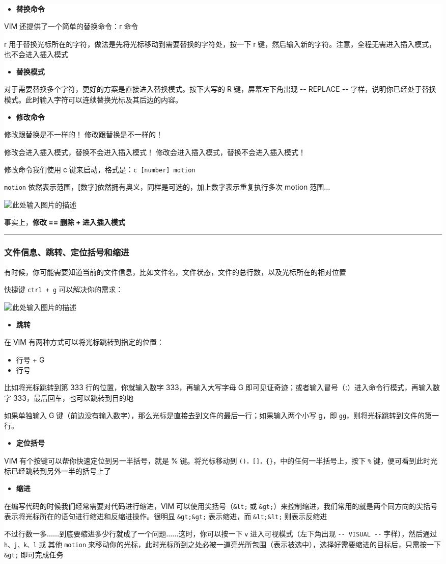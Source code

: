- **替换命令**

VIM 还提供了一个简单的替换命令：r 命令

r 用于替换光标所在的字符，做法是先将光标移动到需要替换的字符处，按一下 r 键，然后输入新的字符。注意，全程无需进入插入模式，也不会进入插入模式

- **替换模式**

对于需要替换多个字符，更好的方案是直接进入替换模式。按下大写的 R 键，屏幕左下角出现 -- REPLACE -- 字样，说明你已经处于替换模式。此时输入字符可以连续替换光标及其后边的内容。

- **修改命令**


修改跟替换是不一样的！
修改跟替换是不一样的！

修改会进入插入模式，替换不会进入插入模式！
修改会进入插入模式，替换不会进入插入模式！


修改命令我们使用 c 键来启动，格式是：`c [number] motion`

`motion` 依然表示范围，[数字]依然拥有奥义，同样是可选的，加上数字表示重复执行多次 motion 范围…

![此处输入图片的描述][6]

事实上，**修改 == 删除 + 进入插入模式**


----------


### 文件信息、跳转、定位括号和缩进

有时候，你可能需要知道当前的文件信息，比如文件名，文件状态，文件的总行数，以及光标所在的相对位置

快捷键 `ctrl + g` 可以解决你的需求：

![此处输入图片的描述][7]

- **跳转**

在 VIM 有两种方式可以将光标跳转到指定的位置：

- 行号 + G
- 行号

比如将光标跳转到第 333 行的位置，你就输入数字 333，再输入大写字母 G 即可见证奇迹；或者输入冒号（:）进入命令行模式，再输入数字 333，最后回车，也可以跳转到目的地

如果单独输入 G 键（前边没有输入数字），那么光标是直接去到文件的最后一行；如果输入两个小写 g，即 `gg`，则将光标跳转到文件的第一行。


- **定位括号**

VIM 有个按键可以帮你快速定位到另一半括号，就是 % 键。将光标移动到 `()，[]，{}`，中的任何一半括号上，按下 `%` 键，便可看到此时光标已经跳转到另外一半的括号上了


- **缩进**

在编写代码的时候我们经常需要对代码进行缩进，VIM 可以使用尖括号（`&lt;` 或 `&gt;`）来控制缩进，我们常用的就是两个同方向的尖括号表示将光标所在的语句进行缩进和反缩进操作。很明显 `&gt;&gt;` 表示缩进，而 `&lt;&lt;` 则表示反缩进

不过行数一多……到底要缩进多少行就成了一个问题……这时，你可以按一下 `v` 进入可视模式（左下角出现 `-- VISUAL --` 字样），然后通过 `h、j、k、l` 或 其他 `motion` 来移动你的光标，此时光标所到之处必被一道亮光所包围（表示被选中），选择好需要缩进的目标后，只需按一下 `&gt;` 即可完成任务


  [1]: http://7xq6al.com1.z0.glb.clouddn.com/vim-1.png
  [2]: http://7xq6al.com1.z0.glb.clouddn.com/vim-2.png
  [3]: http://7xq6al.com1.z0.glb.clouddn.com/vim-3.png
  [4]: http://7xq6al.com1.z0.glb.clouddn.com/vim-4.png
  [5]: http://7xq6al.com1.z0.glb.clouddn.com/vim-5.png
  [6]: http://7xq6al.com1.z0.glb.clouddn.com/vim-6.png
  [7]: http://xxx.fishc.com/forum/201510/29/232631xzmv2mjpv9ii4vao.png
  [8]: http://xxx.fishc.com/forum/201511/06/162556ihjb5obhtgf5s6jm.png
  [9]: http://7xq6al.com1.z0.glb.clouddn.com/vim-7.png
  [10]: https://github.com/ma6174/vim
  [11]: https://github.com/ma6174/vim/raw/master/screenshot.png
  [12]: http://7xq6al.com1.z0.glb.clouddn.com/%E5%85%A5%E9%97%A8%E7%89%88--vim.png
  [13]: http://7xq6al.com1.z0.glb.clouddn.com/%E8%BF%9B%E9%98%B6%E7%89%88--vim.png
  [14]: http://7xq6al.com1.z0.glb.clouddn.com/%E5%A2%9E%E5%BC%BA%E7%89%88--vim.png
  [15]: http://7xq6al.com1.z0.glb.clouddn.com/%E7%BB%8F%E5%85%B8%E7%89%88--vim.gif